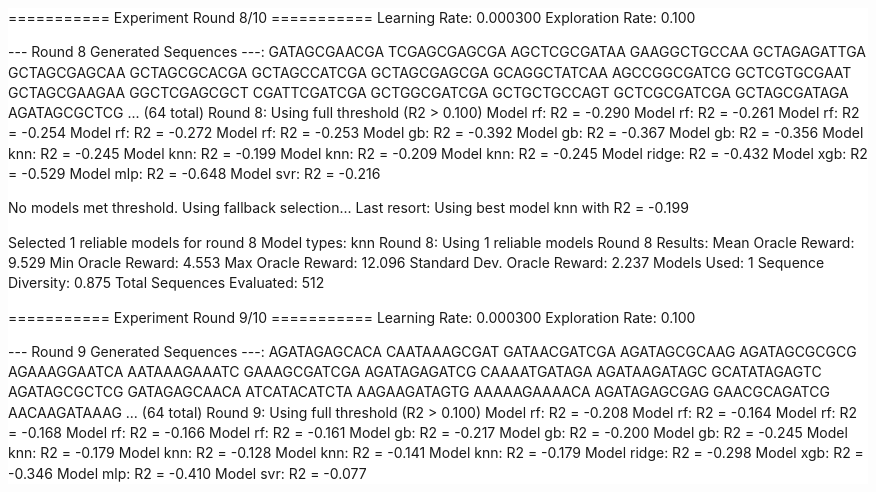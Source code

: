 =========== Experiment Round 8/10 ===========
Learning Rate: 0.000300
Exploration Rate: 0.100

--- Round 8 Generated Sequences ---:
GATAGCGAACGA TCGAGCGAGCGA AGCTCGCGATAA GAAGGCTGCCAA GCTAGAGATTGA GCTAGCGAGCAA GCTAGCGCACGA GCTAGCCATCGA GCTAGCGAGCGA GCAGGCTATCAA AGCCGGCGATCG GCTCGTGCGAAT GCTAGCGAAGAA GGCTCGAGCGCT CGATTCGATCGA GCTGGCGATCGA GCTGCTGCCAGT GCTCGCGATCGA GCTAGCGATAGA AGATAGCGCTCG ... (64 total)
Round 8: Using full threshold (R2 > 0.100)
Model rf: R2 = -0.290
Model rf: R2 = -0.261
Model rf: R2 = -0.254
Model rf: R2 = -0.272
Model rf: R2 = -0.253
Model gb: R2 = -0.392
Model gb: R2 = -0.367
Model gb: R2 = -0.356
Model knn: R2 = -0.245
Model knn: R2 = -0.199
Model knn: R2 = -0.209
Model knn: R2 = -0.245
Model ridge: R2 = -0.432
Model xgb: R2 = -0.529
Model mlp: R2 = -0.648
Model svr: R2 = -0.216

No models met threshold. Using fallback selection...
Last resort: Using best model knn with R2 = -0.199

Selected 1 reliable models for round 8
Model types: knn
Round 8: Using 1 reliable models
Round 8 Results:
  Mean Oracle Reward: 9.529
  Min Oracle Reward: 4.553
  Max Oracle Reward: 12.096
  Standard Dev. Oracle Reward: 2.237
  Models Used: 1
  Sequence Diversity: 0.875
  Total Sequences Evaluated: 512

=========== Experiment Round 9/10 ===========
Learning Rate: 0.000300
Exploration Rate: 0.100

--- Round 9 Generated Sequences ---:
AGATAGAGCACA CAATAAAGCGAT GATAACGATCGA AGATAGCGCAAG AGATAGCGCGCG AGAAAGGAATCA AATAAAGAAATC GAAAGCGATCGA AGATAGAGATCG CAAAATGATAGA AGATAAGATAGC GCATATAGAGTC AGATAGCGCTCG GATAGAGCAACA ATCATACATCTA AAGAAGATAGTG AAAAAGAAAACA AGATAGAGCGAG GAACGCAGATCG AACAAGATAAAG ... (64 total)
Round 9: Using full threshold (R2 > 0.100)
Model rf: R2 = -0.208
Model rf: R2 = -0.164
Model rf: R2 = -0.168
Model rf: R2 = -0.166
Model rf: R2 = -0.161
Model gb: R2 = -0.217
Model gb: R2 = -0.200
Model gb: R2 = -0.245
Model knn: R2 = -0.179
Model knn: R2 = -0.128
Model knn: R2 = -0.141
Model knn: R2 = -0.179
Model ridge: R2 = -0.298
Model xgb: R2 = -0.346
Model mlp: R2 = -0.410
Model svr: R2 = -0.077
